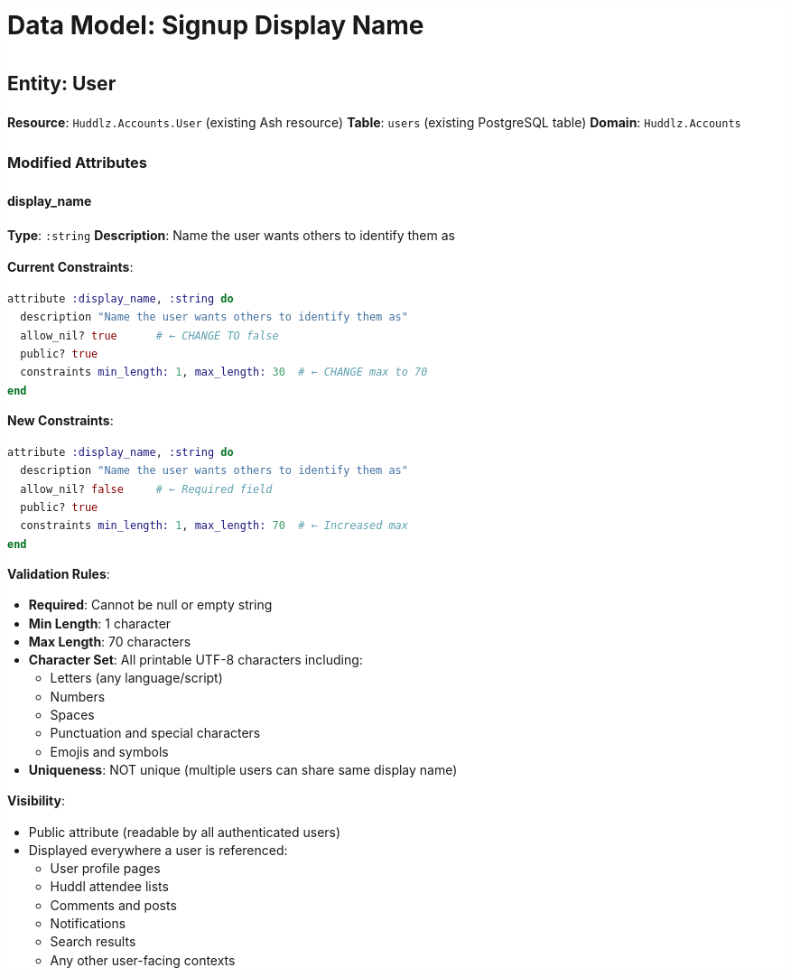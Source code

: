 # Data Model: Signup Display Name

## Entity: User

**Resource**: `Huddlz.Accounts.User` (existing Ash resource)
**Table**: `users` (existing PostgreSQL table)
**Domain**: `Huddlz.Accounts`

### Modified Attributes

#### display_name

**Type**: `:string`
**Description**: Name the user wants others to identify them as

**Current Constraints**:
```elixir
attribute :display_name, :string do
  description "Name the user wants others to identify them as"
  allow_nil? true      # ← CHANGE TO false
  public? true
  constraints min_length: 1, max_length: 30  # ← CHANGE max to 70
end
```

**New Constraints**:
```elixir
attribute :display_name, :string do
  description "Name the user wants others to identify them as"
  allow_nil? false     # ← Required field
  public? true
  constraints min_length: 1, max_length: 70  # ← Increased max
end
```

**Validation Rules**:
- **Required**: Cannot be null or empty string
- **Min Length**: 1 character
- **Max Length**: 70 characters
- **Character Set**: All printable UTF-8 characters including:
  - Letters (any language/script)
  - Numbers
  - Spaces
  - Punctuation and special characters
  - Emojis and symbols
- **Uniqueness**: NOT unique (multiple users can share same display name)

**Visibility**:
- Public attribute (readable by all authenticated users)
- Displayed everywhere a user is referenced:
  - User profile pages
  - Huddl attendee lists
  - Comments and posts
  - Notifications
  - Search results
  - Any other user-facing contexts
